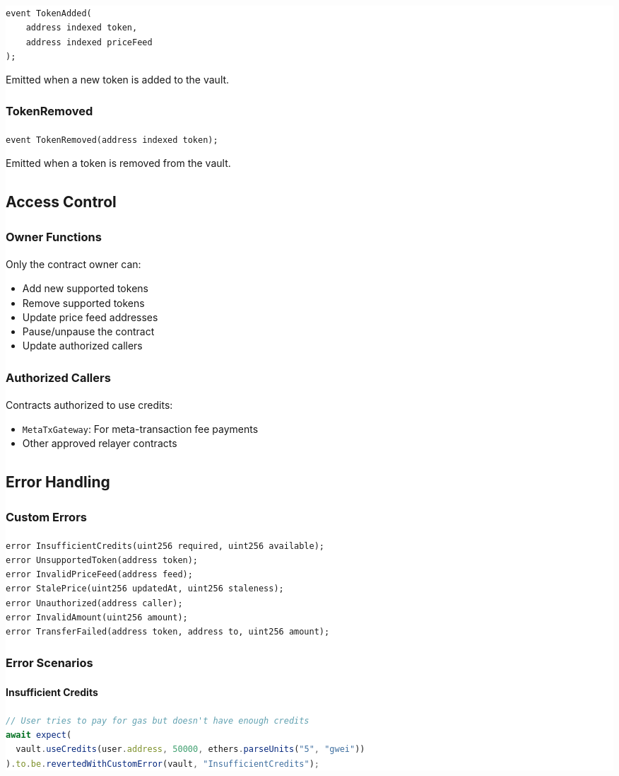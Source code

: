 ```solidity
event TokenAdded(
    address indexed token,
    address indexed priceFeed
);
```

Emitted when a new token is added to the vault.

### TokenRemoved

```solidity
event TokenRemoved(address indexed token);
```

Emitted when a token is removed from the vault.

## Access Control

### Owner Functions

Only the contract owner can:
- Add new supported tokens
- Remove supported tokens
- Update price feed addresses
- Pause/unpause the contract
- Update authorized callers

### Authorized Callers

Contracts authorized to use credits:
- `MetaTxGateway`: For meta-transaction fee payments
- Other approved relayer contracts

## Error Handling

### Custom Errors

```solidity
error InsufficientCredits(uint256 required, uint256 available);
error UnsupportedToken(address token);
error InvalidPriceFeed(address feed);
error StalePrice(uint256 updatedAt, uint256 staleness);
error Unauthorized(address caller);
error InvalidAmount(uint256 amount);
error TransferFailed(address token, address to, uint256 amount);
```

### Error Scenarios

#### Insufficient Credits
```javascript
// User tries to pay for gas but doesn't have enough credits
await expect(
  vault.useCredits(user.address, 50000, ethers.parseUnits("5", "gwei"))
).to.be.revertedWithCustomError(vault, "InsufficientCredits");
```
